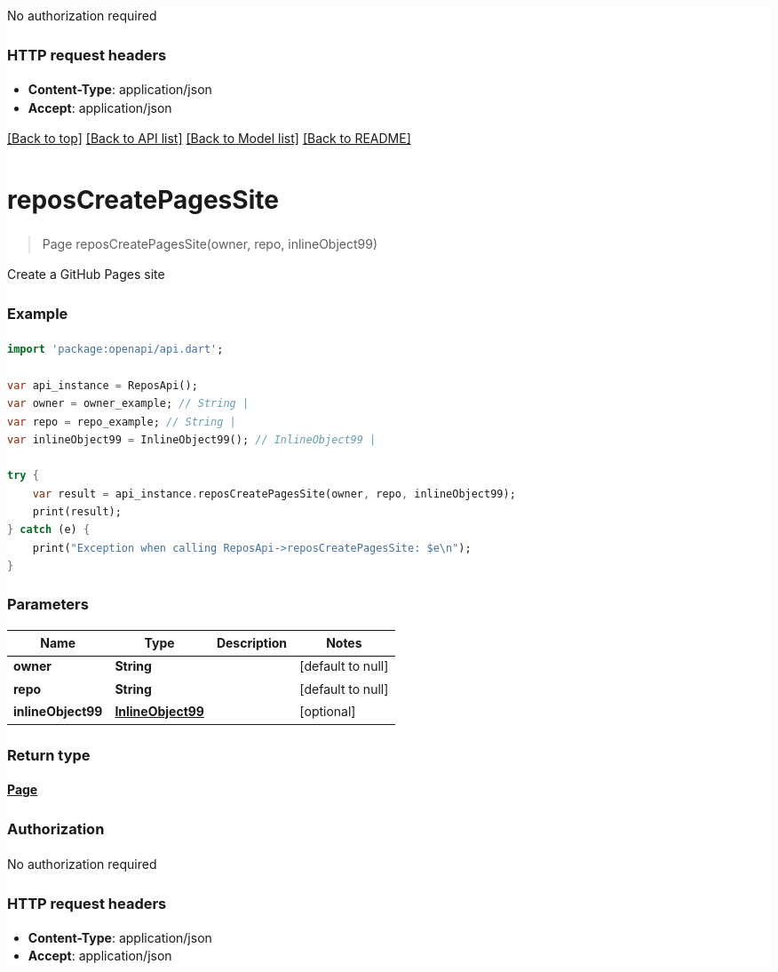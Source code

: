 No authorization required

### HTTP request headers

 - **Content-Type**: application/json
 - **Accept**: application/json

[[Back to top]](#) [[Back to API list]](../README.md#documentation-for-api-endpoints) [[Back to Model list]](../README.md#documentation-for-models) [[Back to README]](../README.md)

# **reposCreatePagesSite**
> Page reposCreatePagesSite(owner, repo, inlineObject99)

Create a GitHub Pages site

### Example 
```dart
import 'package:openapi/api.dart';

var api_instance = ReposApi();
var owner = owner_example; // String | 
var repo = repo_example; // String | 
var inlineObject99 = InlineObject99(); // InlineObject99 | 

try { 
    var result = api_instance.reposCreatePagesSite(owner, repo, inlineObject99);
    print(result);
} catch (e) {
    print("Exception when calling ReposApi->reposCreatePagesSite: $e\n");
}
```

### Parameters

Name | Type | Description  | Notes
------------- | ------------- | ------------- | -------------
 **owner** | **String**|  | [default to null]
 **repo** | **String**|  | [default to null]
 **inlineObject99** | [**InlineObject99**](InlineObject99.md)|  | [optional] 

### Return type

[**Page**](Page.md)

### Authorization

No authorization required

### HTTP request headers

 - **Content-Type**: application/json
 - **Accept**: application/json
